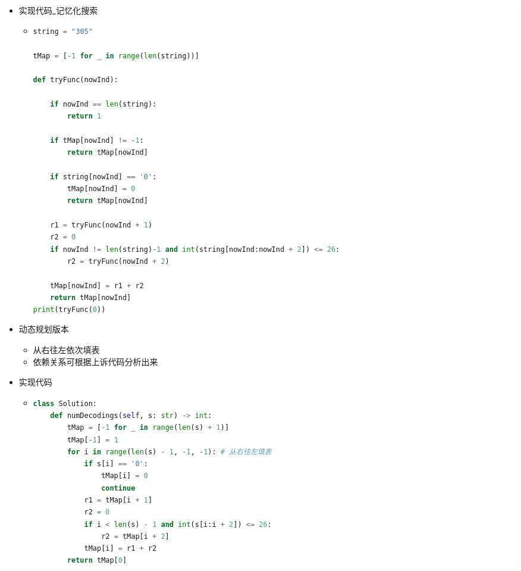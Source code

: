 

*   实现代码_记忆化搜索

    *   ```python
        string = "305"
        
        tMap = [-1 for _ in range(len(string))]
        
        def tryFunc(nowInd):
        
            if nowInd == len(string):
                return 1
        
            if tMap[nowInd] != -1:
                return tMap[nowInd]
            
            if string[nowInd] == '0':
                tMap[nowInd] = 0
                return tMap[nowInd]
            
            r1 = tryFunc(nowInd + 1)
            r2 = 0
            if nowInd != len(string)-1 and int(string[nowInd:nowInd + 2]) <= 26:
                r2 = tryFunc(nowInd + 2)
            
            tMap[nowInd] = r1 + r2
            return tMap[nowInd]
        print(tryFunc(0))
        ```





*   动态规划版本

    *   从右往左依次填表
    *   依赖关系可根据上诉代码分析出来

*   实现代码

    *   ```python
        class Solution:
            def numDecodings(self, s: str) -> int:
                tMap = [-1 for _ in range(len(s) + 1)]
                tMap[-1] = 1
                for i in range(len(s) - 1, -1, -1): # 从右往左填表
                    if s[i] == '0':
                        tMap[i] = 0
                        continue
                    r1 = tMap[i + 1]
                    r2 = 0 
                    if i < len(s) - 1 and int(s[i:i + 2]) <= 26:
                        r2 = tMap[i + 2]
                    tMap[i] = r1 + r2
                return tMap[0]
        ```

